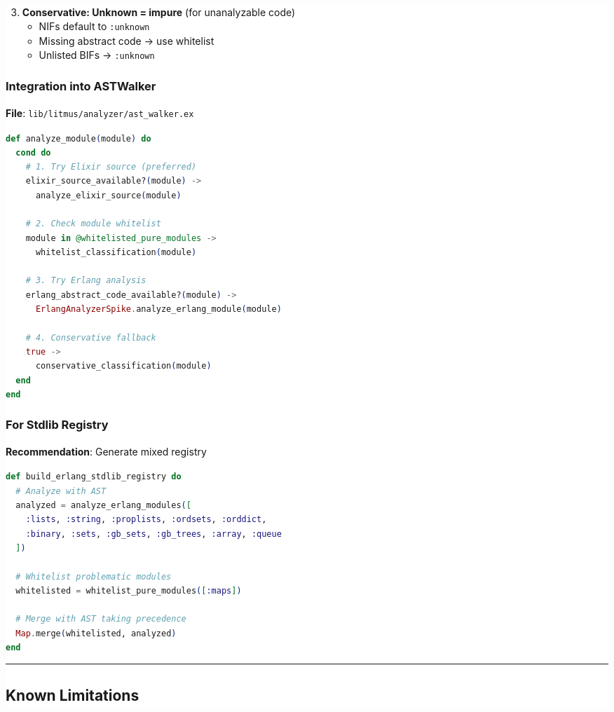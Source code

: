 3. **Conservative: Unknown = impure** (for unanalyzable code)
   - NIFs default to `:unknown`
   - Missing abstract code → use whitelist
   - Unlisted BIFs → `:unknown`

### Integration into ASTWalker

**File**: `lib/litmus/analyzer/ast_walker.ex`

```elixir
def analyze_module(module) do
  cond do
    # 1. Try Elixir source (preferred)
    elixir_source_available?(module) ->
      analyze_elixir_source(module)

    # 2. Check module whitelist
    module in @whitelisted_pure_modules ->
      whitelist_classification(module)

    # 3. Try Erlang analysis
    erlang_abstract_code_available?(module) ->
      ErlangAnalyzerSpike.analyze_erlang_module(module)

    # 4. Conservative fallback
    true ->
      conservative_classification(module)
  end
end
```

### For Stdlib Registry

**Recommendation**: Generate mixed registry

```elixir
def build_erlang_stdlib_registry do
  # Analyze with AST
  analyzed = analyze_erlang_modules([
    :lists, :string, :proplists, :ordsets, :orddict,
    :binary, :sets, :gb_sets, :gb_trees, :array, :queue
  ])

  # Whitelist problematic modules
  whitelisted = whitelist_pure_modules([:maps])

  # Merge with AST taking precedence
  Map.merge(whitelisted, analyzed)
end
```

---

## Known Limitations
